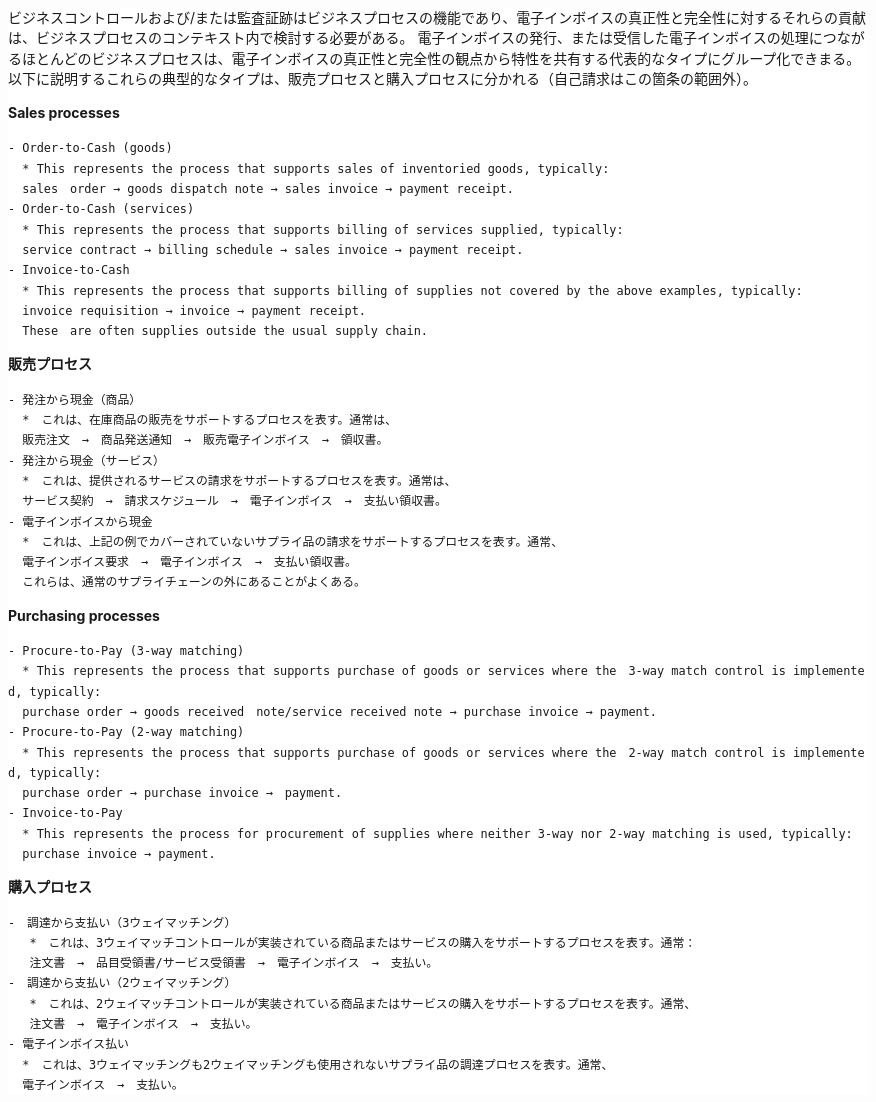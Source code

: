 ビジネスコントロールおよび/または監査証跡はビジネスプロセスの機能であり、電子インボイスの真正性と完全性に対するそれらの貢献は、ビジネスプロセスのコンテキスト内で検討する必要がある。 電子インボイスの発行、または受信した電子インボイスの処理につながるほとんどのビジネスプロセスは、電子インボイスの真正性と完全性の観点から特性を共有する代表的なタイプにグループ化できまる。 以下に説明するこれらの典型的なタイプは、販売プロセスと購入プロセスに分かれる（自己請求はこの箇条の範囲外）。

**Sales processes**　　

    - Order-to-Cash (goods)
      * This represents the process that supports sales of inventoried goods, typically:  
      sales　order → goods dispatch note → sales invoice → payment receipt.
    - Order-to-Cash (services)
      * This represents the process that supports billing of services supplied, typically:  
      service contract → billing schedule → sales invoice → payment receipt.
    - Invoice-to-Cash
      * This represents the process that supports billing of supplies not covered by the above examples, typically:  
      invoice requisition → invoice → payment receipt.  
      These　are often supplies outside the usual supply chain.

**販売プロセス**　　

    - 発注から現金（商品）
      *　これは、在庫商品の販売をサポートするプロセスを表す。通常は、  
      販売注文　→　商品発送通知　→　販売電子インボイス　→　領収書。
    - 発注から現金（サービス）
      *　これは、提供されるサービスの請求をサポートするプロセスを表す。通常は、  
      サービス契約　→　請求スケジュール　→　電子インボイス　→　支払い領収書。
    - 電子インボイスから現金
      *　これは、上記の例でカバーされていないサプライ品の請求をサポートするプロセスを表す。通常、  
      電子インボイス要求　→　電子インボイス　→　支払い領収書。  
      これらは、通常のサプライチェーンの外にあることがよくある。  　　

**Purchasing processes**　　

    - Procure-to-Pay (3-way matching)
      * This represents the process that supports purchase of goods or services where the　3-way match control is implemented, typically:  
      purchase order → goods received　note/service received note → purchase invoice → payment.
    - Procure-to-Pay (2-way matching)　
      * This represents the process that supports purchase of goods or services where the　2-way match control is implemented, typically:  
      purchase order → purchase invoice →　payment.
    - Invoice-to-Pay
      * This represents the process for procurement of supplies where neither 3-way nor 2-way matching is used, typically:  
      purchase invoice → payment.

**購入プロセス**  

    -　調達から支払い（3ウェイマッチング）
       *　これは、3ウェイマッチコントロールが実装されている商品またはサービスの購入をサポートするプロセスを表す。通常：  
       注文書　→　品目受領書/サービス受領書　→　電子インボイス　→　支払い。
    -　調達から支払い（2ウェイマッチング）
       *　これは、2ウェイマッチコントロールが実装されている商品またはサービスの購入をサポートするプロセスを表す。通常、  
       注文書　→　電子インボイス　→　支払い。
    - 電子インボイス払い
      *　これは、3ウェイマッチングも2ウェイマッチングも使用されないサプライ品の調達プロセスを表す。通常、  
      電子インボイス　→　支払い。

